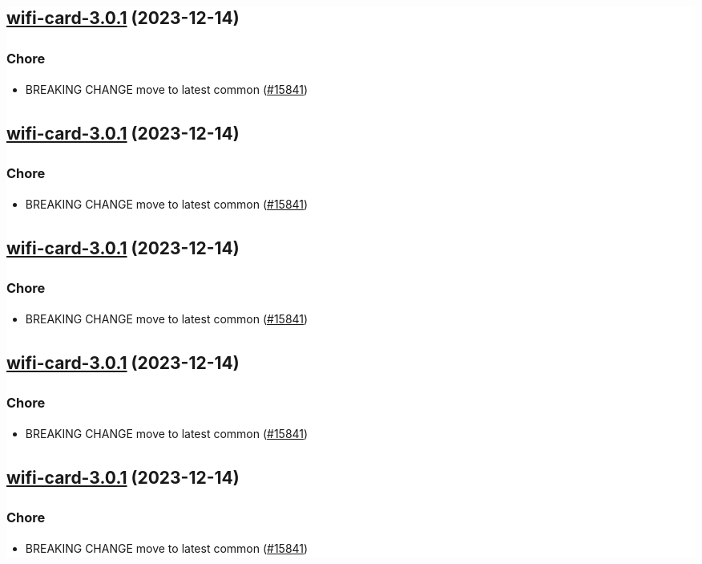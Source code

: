   


## [wifi-card-3.0.1](https://github.com/truecharts/charts/compare/wifi-card-2.0.18...wifi-card-3.0.1) (2023-12-14)

### Chore

- BREAKING CHANGE move to latest common ([#15841](https://github.com/truecharts/charts/issues/15841))
  
  


## [wifi-card-3.0.1](https://github.com/truecharts/charts/compare/wifi-card-2.0.18...wifi-card-3.0.1) (2023-12-14)

### Chore

- BREAKING CHANGE move to latest common ([#15841](https://github.com/truecharts/charts/issues/15841))
  
  


## [wifi-card-3.0.1](https://github.com/truecharts/charts/compare/wifi-card-2.0.18...wifi-card-3.0.1) (2023-12-14)

### Chore

- BREAKING CHANGE move to latest common ([#15841](https://github.com/truecharts/charts/issues/15841))
  
  


## [wifi-card-3.0.1](https://github.com/truecharts/charts/compare/wifi-card-2.0.18...wifi-card-3.0.1) (2023-12-14)

### Chore

- BREAKING CHANGE move to latest common ([#15841](https://github.com/truecharts/charts/issues/15841))
  
  


## [wifi-card-3.0.1](https://github.com/truecharts/charts/compare/wifi-card-2.0.18...wifi-card-3.0.1) (2023-12-14)

### Chore

- BREAKING CHANGE move to latest common ([#15841](https://github.com/truecharts/charts/issues/15841))
  
  